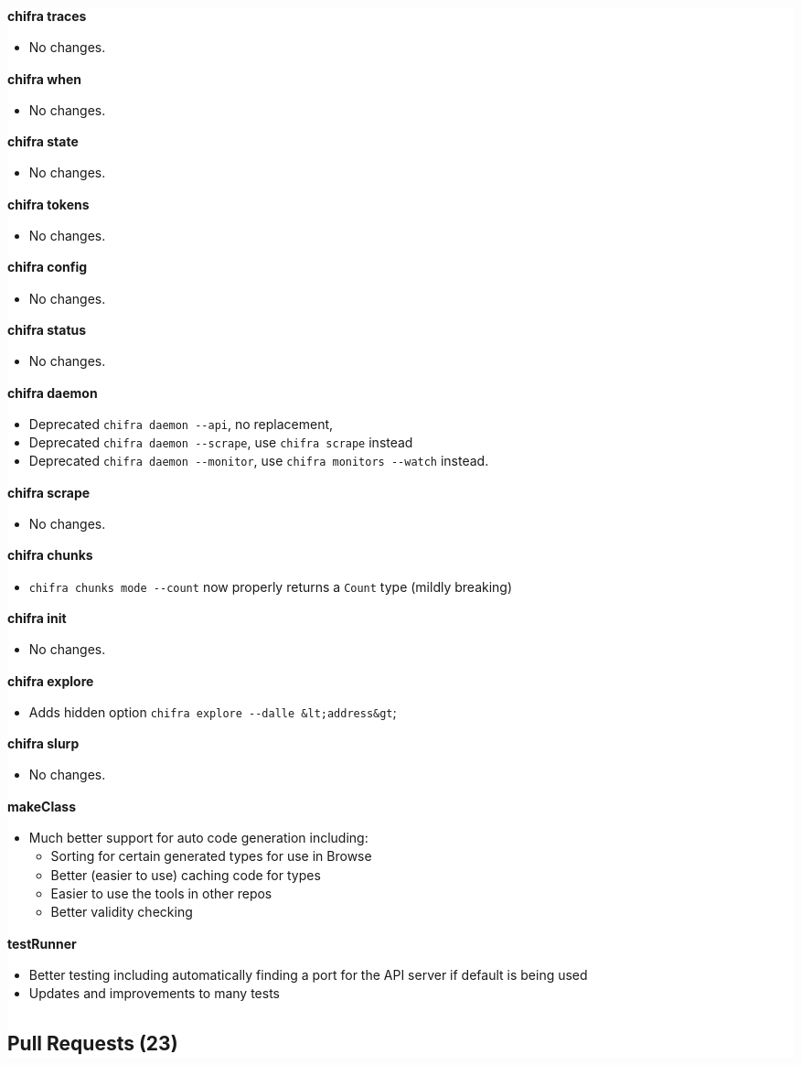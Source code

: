 **chifra traces**

- No changes.

**chifra when**

- No changes.

**chifra state**

- No changes.

**chifra tokens**

- No changes.

**chifra config**

- No changes.

**chifra status**

- No changes.

**chifra daemon**

- Deprecated `chifra daemon --api`, no replacement,
- Deprecated `chifra daemon --scrape`, use `chifra scrape` instead
- Deprecated `chifra daemon --monitor`, use `chifra monitors --watch` instead.

**chifra scrape**

- No changes.

**chifra chunks**

- `chifra chunks mode --count` now properly returns a `Count` type (mildly breaking)

**chifra init**

- No changes.

**chifra explore**

- Adds hidden option `chifra explore --dalle &lt;address&gt`;

**chifra slurp**

- No changes.

**makeClass**

- Much better support for auto code generation including:
  - Sorting for certain generated types for use in Browse
  - Better (easier to use) caching code for types
  - Easier to use the tools in other repos
  - Better validity checking

**testRunner**

- Better testing including automatically finding a port for the API server if default is being used
- Updates and improvements to many tests

## Pull Requests (23)
